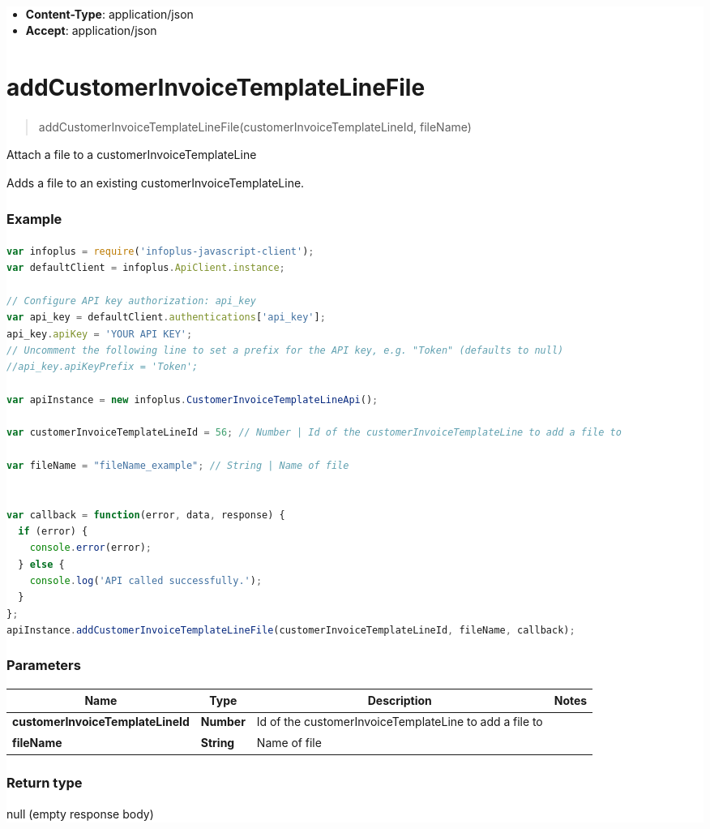  - **Content-Type**: application/json
 - **Accept**: application/json

<a name="addCustomerInvoiceTemplateLineFile"></a>
# **addCustomerInvoiceTemplateLineFile**
> addCustomerInvoiceTemplateLineFile(customerInvoiceTemplateLineId, fileName)

Attach a file to a customerInvoiceTemplateLine

Adds a file to an existing customerInvoiceTemplateLine.

### Example
```javascript
var infoplus = require('infoplus-javascript-client');
var defaultClient = infoplus.ApiClient.instance;

// Configure API key authorization: api_key
var api_key = defaultClient.authentications['api_key'];
api_key.apiKey = 'YOUR API KEY';
// Uncomment the following line to set a prefix for the API key, e.g. "Token" (defaults to null)
//api_key.apiKeyPrefix = 'Token';

var apiInstance = new infoplus.CustomerInvoiceTemplateLineApi();

var customerInvoiceTemplateLineId = 56; // Number | Id of the customerInvoiceTemplateLine to add a file to

var fileName = "fileName_example"; // String | Name of file


var callback = function(error, data, response) {
  if (error) {
    console.error(error);
  } else {
    console.log('API called successfully.');
  }
};
apiInstance.addCustomerInvoiceTemplateLineFile(customerInvoiceTemplateLineId, fileName, callback);
```

### Parameters

Name | Type | Description  | Notes
------------- | ------------- | ------------- | -------------
 **customerInvoiceTemplateLineId** | **Number**| Id of the customerInvoiceTemplateLine to add a file to | 
 **fileName** | **String**| Name of file | 

### Return type

null (empty response body)

